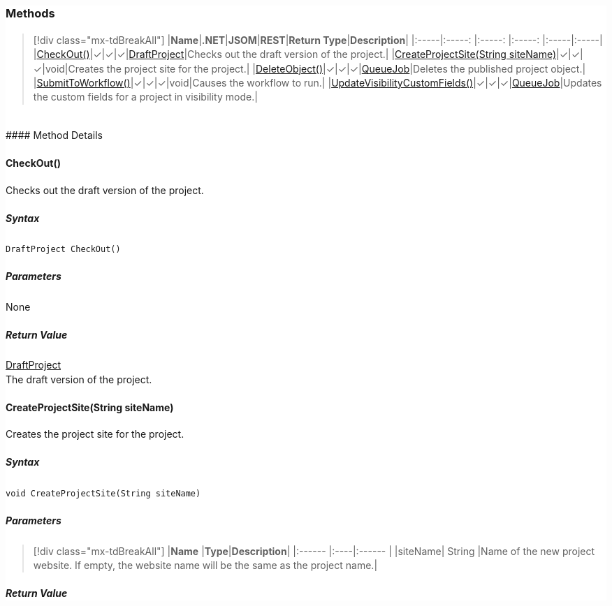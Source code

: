 ### <a name="methods"></a>Methods
> [!div class="mx-tdBreakAll"]
|**Name**|**.NET**|**JSOM**|**REST**|**Return Type**|**Description**|
|:-----|:-----: |:-----: |:-----: |:-----|:-----|
|[CheckOut()](#CheckOut__)|&#x2713;|&#x2713;|&#x2713;|[DraftProject](DraftProject.md)|Checks out the draft version of the project.|
|[CreateProjectSite(String siteName)](#CreateProjectSite_String_siteName_)|&#x2713;|&#x2713;|&#x2713;|void|Creates the project site for the project.|
|[DeleteObject()](#DeleteObject__)|&#x2713;|&#x2713;|&#x2713;|[QueueJob](QueueJob.md)|Deletes the published project object.|
|[SubmitToWorkflow()](#SubmitToWorkflow__)|&#x2713;|&#x2713;|&#x2713;|void|Causes the workflow to run.|
|[UpdateVisibilityCustomFields()](#UpdateVisibilityCustomFields__)|&#x2713;|&#x2713;|&#x2713;|[QueueJob](QueueJob.md)|Updates the custom fields for a project in visibility mode.|

<br/>
#### Method Details

#### <a name="CheckOut__"></a>CheckOut()

Checks out the draft version of the project.

##### Syntax

```
DraftProject CheckOut()
```

##### Parameters

None

##### Return Value

[DraftProject](DraftProject.md)<br />
The draft version of the project.

#### <a name="CreateProjectSite_String_siteName_"></a>CreateProjectSite(String siteName)

Creates the project site for the project. 

##### Syntax


```
void CreateProjectSite(String siteName)
```

##### Parameters
> [!div class="mx-tdBreakAll"]
|**Name** |**Type**|**Description**|
|:------ |:----|:------ |
|siteName| String |Name of the new project website. If empty, the website name will be the same as the project name.|

##### Return Value


[comment]: # (Name:PublishedProject)
[comment]: # (Name:Microsoft.ProjectServer.PublishedProject)
[comment]: # (Type:class)
[comment]: # (Status:Verified)